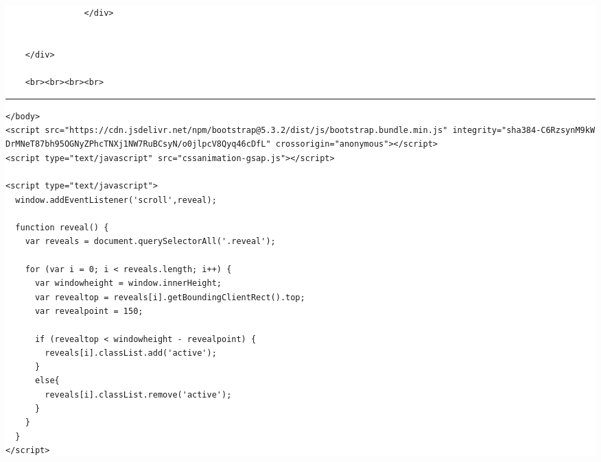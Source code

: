                     </div>

                    
        </div>
        
        <br><br><br><br>
<hr class=new>
        
        
    </body>
    <script src="https://cdn.jsdelivr.net/npm/bootstrap@5.3.2/dist/js/bootstrap.bundle.min.js" integrity="sha384-C6RzsynM9kWDrMNeT87bh95OGNyZPhcTNXj1NW7RuBCsyN/o0jlpcV8Qyq46cDfL" crossorigin="anonymous"></script>
    <script type="text/javascript" src="cssanimation-gsap.js"></script>

    <script type="text/javascript">
      window.addEventListener('scroll',reveal);

      function reveal() {
        var reveals = document.querySelectorAll('.reveal');

        for (var i = 0; i < reveals.length; i++) {
          var windowheight = window.innerHeight;
          var revealtop = reveals[i].getBoundingClientRect().top;
          var revealpoint = 150;

          if (revealtop < windowheight - revealpoint) {
            reveals[i].classList.add('active');
          }
          else{
            reveals[i].classList.remove('active');
          }
        }
      }
    </script>

</html>
